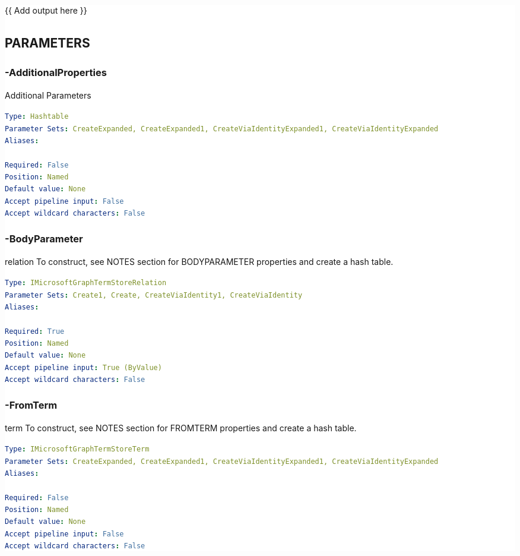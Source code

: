 {{ Add output here }}

## PARAMETERS

### -AdditionalProperties
Additional Parameters

```yaml
Type: Hashtable
Parameter Sets: CreateExpanded, CreateExpanded1, CreateViaIdentityExpanded1, CreateViaIdentityExpanded
Aliases:

Required: False
Position: Named
Default value: None
Accept pipeline input: False
Accept wildcard characters: False
```

### -BodyParameter
relation
To construct, see NOTES section for BODYPARAMETER properties and create a hash table.

```yaml
Type: IMicrosoftGraphTermStoreRelation
Parameter Sets: Create1, Create, CreateViaIdentity1, CreateViaIdentity
Aliases:

Required: True
Position: Named
Default value: None
Accept pipeline input: True (ByValue)
Accept wildcard characters: False
```

### -FromTerm
term
To construct, see NOTES section for FROMTERM properties and create a hash table.

```yaml
Type: IMicrosoftGraphTermStoreTerm
Parameter Sets: CreateExpanded, CreateExpanded1, CreateViaIdentityExpanded1, CreateViaIdentityExpanded
Aliases:

Required: False
Position: Named
Default value: None
Accept pipeline input: False
Accept wildcard characters: False
```
